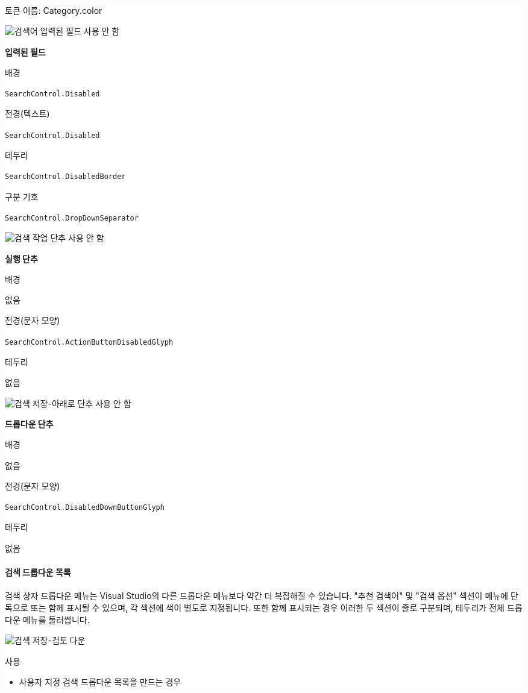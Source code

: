   토큰 이름: Category.color

  ![검색어 입력된 필드 사용 안 함](../../extensibility/ux-guidelines/media/0303-121-searchinputfielddisabled.png "0303 121_SearchInputFieldDisabled")

  **입력된 필드**

  배경

  `SearchControl.Disabled`

  전경(텍스트)

  `SearchControl.Disabled`

  테두리

  `SearchControl.DisabledBorder`

  구분 기호

  `SearchControl.DropDownSeparator`

  ![검색 작업 단추 사용 안 함](../../extensibility/ux-guidelines/media/0303-122-searchactionbuttondisabled.png "0303 122_SearchActionButtonDisabled")

  **실행 단추**

  배경

  없음

  전경(문자 모양)

  `SearchControl.ActionButtonDisabledGlyph`

  테두리

  없음

  ![검색 저장&#45;아래로 단추 사용 안 함](../../extensibility/ux-guidelines/media/0303-123-searchdropdownbuttondisabled.png "0303 123_SearchDropdownButtonDisabled")

  **드롭다운 단추**

  배경

  없음

  전경(문자 모양)

  `SearchControl.DisabledDownButtonGlyph`

  테두리

  없음

#### <a name="search-drop-down-lists"></a>검색 드롭다운 목록

검색 상자 드롭다운 메뉴는 Visual Studio의 다른 드롭다운 메뉴보다 약간 더 복잡해질 수 있습니다. "추천 검색어" 및 "검색 옵션" 섹션이 메뉴에 단독으로 또는 함께 표시될 수 있으며, 각 섹션에 색이 별도로 지정됩니다. 또한 함께 표시되는 경우 이러한 두 섹션이 줄로 구분되며, 테두리가 전체 드롭다운 메뉴를 둘러쌉니다.

![검색 저장&#45;검토 다운](../../extensibility/ux-guidelines/media/0303-124-searchdropdownredline.png "0303 124_SearchDropdownRedline")

사용
- 사용자 지정 검색 드롭다운 목록을 만드는 경우
